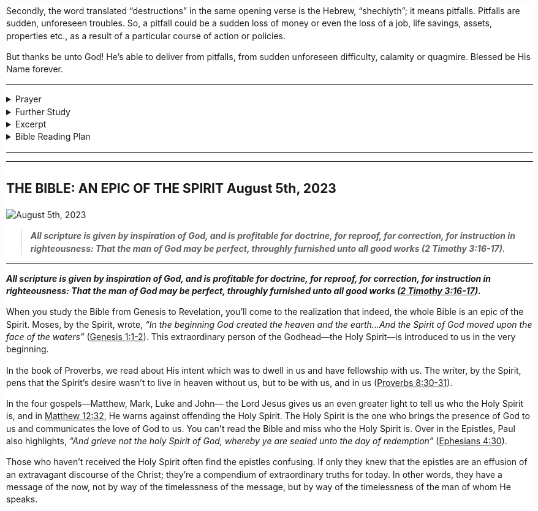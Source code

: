 Secondly, the word translated “destructions” in the same opening verse is the Hebrew, “shechiyth”; it means pitfalls. Pitfalls are sudden, unforeseen troubles. So, a pitfall could be a sudden loss of money or even the loss of a job, life savings, assets, properties etc., as a result of a particular course of action or policies.

But thanks be unto God! He’s able to deliver from pitfalls, from sudden unforeseen difficulty, calamity or quagmire. Blessed be His Name forever.



---  
<details><summary>Prayer</summary></details>

<details><summary>Further Study</summary></details>

<details><summary>Excerpt</summary></details>

<details><summary>Bible Reading Plan</summary></details>

---
---

## THE BIBLE: AN EPIC OF THE SPIRIT August 5th, 2023
![August 5th, 2023](https://rhapsodyofrealities.b-cdn.net/app/dailyarticle/day-5-aug23-the-bible-an-epic-of-the-spirit-min.jpg)

 >***All scripture is given by inspiration of God, and is profitable for doctrine, for reproof, for correction, for instruction in righteousness: That the man of God may be perfect, throughly furnished unto all good works (2 Timothy 3:16-17).***
---
***All scripture is given by inspiration of God, and is profitable for doctrine, for reproof, for correction, for instruction in righteousness: That the man of God may be perfect, throughly furnished unto all good works (***[***2 Timothy 3:16\-17***](https://www.biblegateway.com/passage/?search=2%20Timothy%203:16-17&version=kjv)***).***

When you study the Bible from Genesis to Revelation, you’ll come to the realization that indeed, the whole Bible is an epic of the Spirit. Moses, by the Spirit, wrote, *“In the beginning God created the heaven and the earth…And the Spirit of God moved upon the face of the waters”* ([Genesis 1:1\-2](https://www.biblegateway.com/passage/?search=Genesis%201:1-2&version=kjv)). This extraordinary person of the Godhead—the Holy Spirit—is introduced to us in the very beginning.

In the book of Proverbs, we read about His intent which was to dwell in us and have fellowship with us. The writer, by the Spirit, pens that the Spirit’s desire wasn’t to live in heaven without us, but to be with us, and in us ([Proverbs 8:30\-31](https://www.biblegateway.com/passage/?search=Proverbs%208:30-31&version=kjv)).

In the four gospels—Matthew, Mark, Luke and John— the Lord Jesus gives us an even greater light to tell us who the Holy Spirit is, and in [Matthew 12:32](https://www.biblegateway.com/passage/?search=Matthew%2012:32&version=kjv), He warns against offending the Holy Spirit. The Holy Spirit is the one who brings the presence of God to us and communicates the love of God to us. You can't read the Bible and miss who the Holy Spirit is. Over in the Epistles, Paul also highlights, *“And grieve not the holy Spirit of God, whereby ye are sealed unto the day of redemption”* ([Ephesians 4:30](https://www.biblegateway.com/passage/?search=Ephesians%204:30&version=kjv)).

Those who haven’t received the Holy Spirit often find the epistles confusing. If only they knew that the epistles are an effusion of an extravagant discourse of the Christ; they’re a compendium of extraordinary truths for today. In other words, they have a message of the now, not by way of the timelessness of the message, but by way of the timelessness of the man of whom He speaks.
